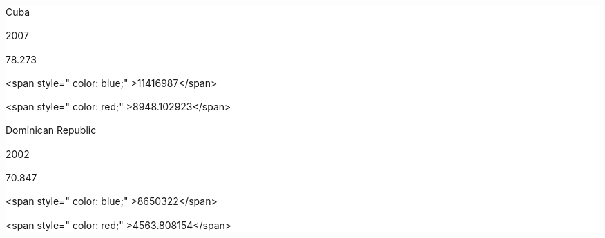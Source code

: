 </tr>

<tr>

<td style="text-align:left;">

Cuba

</td>

<td style="text-align:right;">

2007

</td>

<td style="text-align:right;">

78.273

</td>

<td style="text-align:left;">

\<span style=" color: blue;" \>11416987\</span\>

</td>

<td style="text-align:left;">

\<span style=" color: red;" \>8948.102923\</span\>

</td>

</tr>

<tr>

<td style="text-align:left;">

Dominican Republic

</td>

<td style="text-align:right;">

2002

</td>

<td style="text-align:right;">

70.847

</td>

<td style="text-align:left;">

\<span style=" color: blue;" \>8650322\</span\>

</td>

<td style="text-align:left;">

\<span style=" color: red;" \>4563.808154\</span\>
